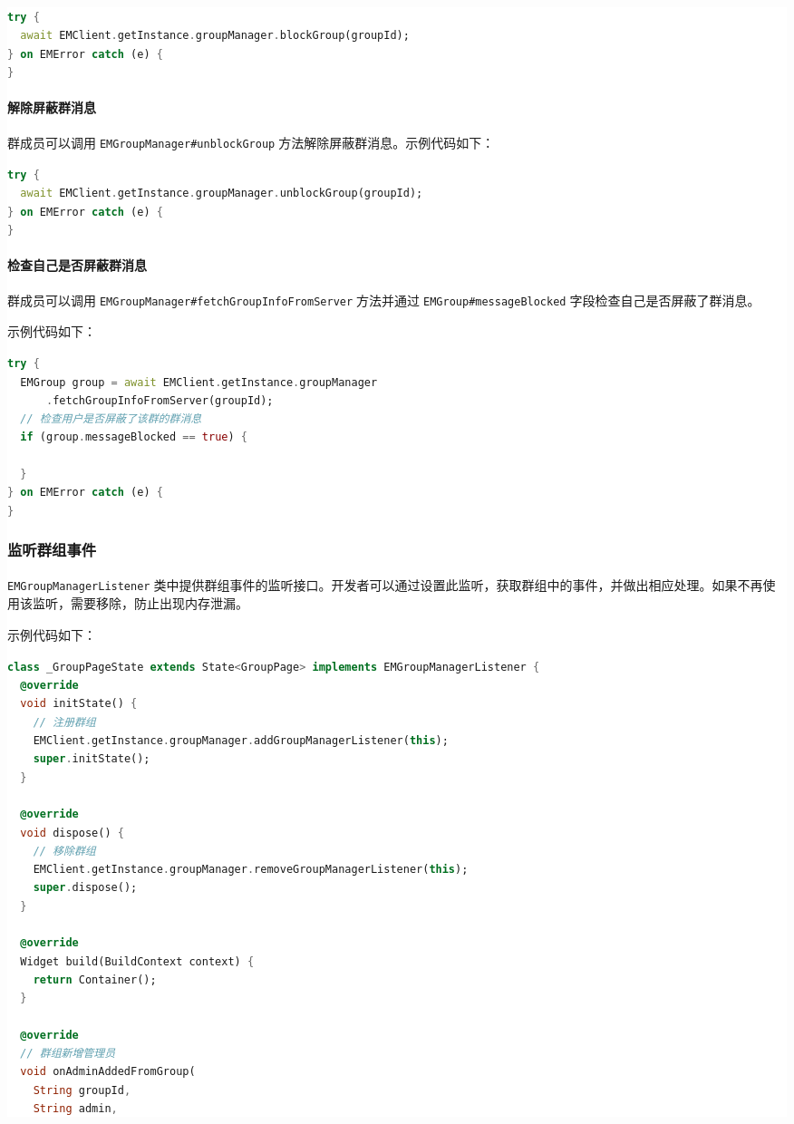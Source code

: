 ```dart
try {
  await EMClient.getInstance.groupManager.blockGroup(groupId);
} on EMError catch (e) {
}
```

#### 解除屏蔽群消息

群成员可以调用 `EMGroupManager#unblockGroup` 方法解除屏蔽群消息。示例代码如下：

```dart
try {
  await EMClient.getInstance.groupManager.unblockGroup(groupId);
} on EMError catch (e) {
}
```

#### 检查自己是否屏蔽群消息

群成员可以调用 `EMGroupManager#fetchGroupInfoFromServer` 方法并通过 `EMGroup#messageBlocked` 字段检查自己是否屏蔽了群消息。

示例代码如下：

```dart
try {
  EMGroup group = await EMClient.getInstance.groupManager
      .fetchGroupInfoFromServer(groupId);
  // 检查用户是否屏蔽了该群的群消息
  if (group.messageBlocked == true) {

  }
} on EMError catch (e) {
}
```

### 监听群组事件

`EMGroupManagerListener` 类中提供群组事件的监听接口。开发者可以通过设置此监听，获取群组中的事件，并做出相应处理。如果不再使用该监听，需要移除，防止出现内存泄漏。

示例代码如下：

```dart
class _GroupPageState extends State<GroupPage> implements EMGroupManagerListener {
  @override
  void initState() {
    // 注册群组
    EMClient.getInstance.groupManager.addGroupManagerListener(this);
    super.initState();
  }

  @override
  void dispose() {
    // 移除群组
    EMClient.getInstance.groupManager.removeGroupManagerListener(this);
    super.dispose();
  }

  @override
  Widget build(BuildContext context) {
    return Container();
  }

  @override
  // 群组新增管理员
  void onAdminAddedFromGroup(
    String groupId,
    String admin,
```